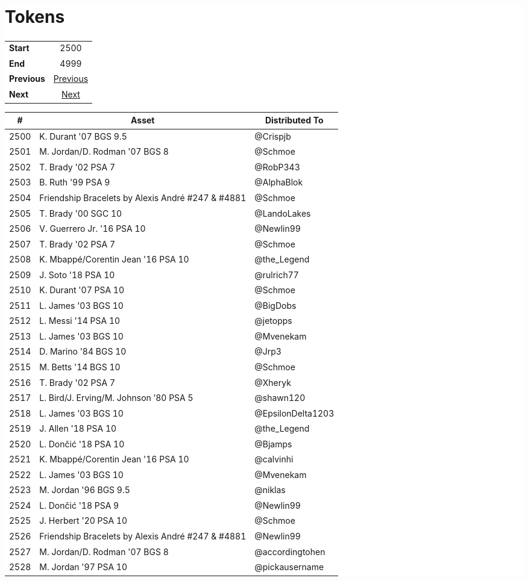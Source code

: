 # Tokens

|     |     |
|:--- |:---:|
| **Start** | 2500 |
| **End** | 4999 |
| **Previous** | [Previous](cards-0.md) |
| **Next** | [Next](cards-5000.md) |

| #   | Asset | Distributed To |
| --- | ----- | -------------- |
| 2500 |  K. Durant &#039;07 BGS 9.5 | \@Crispjb |
| 2501 |  M. Jordan/D. Rodman &#039;07 BGS 8 | \@Schmoe |
| 2502 |  T. Brady &#039;02 PSA 7 | \@RobP343 |
| 2503 |  B. Ruth &#039;99 PSA 9 | \@AlphaBlok |
| 2504 |  Friendship Bracelets by Alexis André #247 &amp; #4881 | \@Schmoe |
| 2505 |  T. Brady &#039;00 SGC 10 | \@LandoLakes |
| 2506 |  V. Guerrero Jr. &#039;16 PSA 10 | \@Newlin99 |
| 2507 |  T. Brady &#039;02 PSA 7 | \@Schmoe |
| 2508 |  K. Mbappé/Corentin Jean &#039;16 PSA 10 | \@the_Legend |
| 2509 |  J. Soto &#039;18 PSA 10 | \@rulrich77 |
| 2510 |  K. Durant &#039;07 PSA 10 | \@Schmoe |
| 2511 |  L. James &#039;03 BGS 10 | \@BigDobs |
| 2512 |  L. Messi &#039;14 PSA 10 | \@jetopps |
| 2513 |  L. James &#039;03 BGS 10 | \@Mvenekam |
| 2514 |  D. Marino &#039;84 BGS 10 | \@Jrp3 |
| 2515 |  M. Betts &#039;14 BGS 10 | \@Schmoe |
| 2516 |  T. Brady &#039;02 PSA 7 | \@Xheryk |
| 2517 |  L. Bird/J. Erving/M. Johnson ’80 PSA 5 | \@shawn120 |
| 2518 |  L. James &#039;03 BGS 10 | \@EpsilonDelta1203 |
| 2519 |  J. Allen &#039;18 PSA 10 | \@the_Legend |
| 2520 |  L. Dončić &#039;18 PSA 10 | \@Bjamps |
| 2521 |  K. Mbappé/Corentin Jean &#039;16 PSA 10 | \@calvinhi |
| 2522 |  L. James &#039;03 BGS 10 | \@Mvenekam |
| 2523 |  M. Jordan &#039;96 BGS 9.5 | \@niklas |
| 2524 |  L. Dončić &#039;18 PSA 9 | \@Newlin99 |
| 2525 |  J. Herbert &#039;20 PSA 10 | \@Schmoe |
| 2526 |  Friendship Bracelets by Alexis André #247 &amp; #4881 | \@Newlin99 |
| 2527 |  M. Jordan/D. Rodman &#039;07 BGS 8 | \@accordingtohen |
| 2528 |  M. Jordan &#039;97 PSA 10 | \@pickausername |